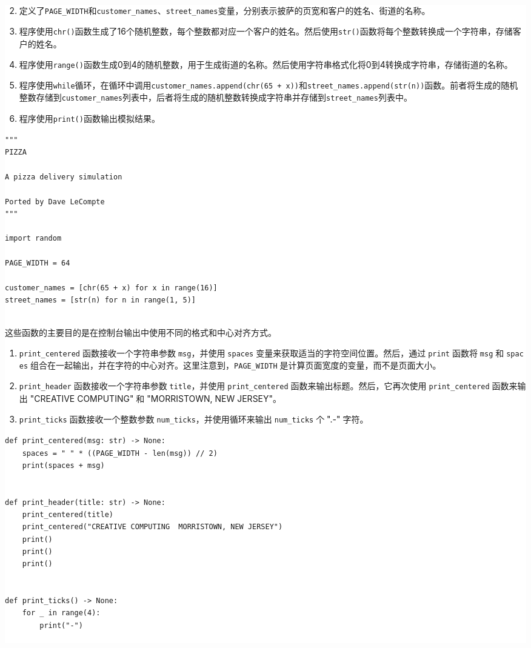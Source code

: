 2. 定义了`PAGE_WIDTH`和`customer_names`、`street_names`变量，分别表示披萨的页宽和客户的姓名、街道的名称。

3. 程序使用`chr()`函数生成了16个随机整数，每个整数都对应一个客户的姓名。然后使用`str()`函数将每个整数转换成一个字符串，存储客户的姓名。

4. 程序使用`range()`函数生成0到4的随机整数，用于生成街道的名称。然后使用字符串格式化将0到4转换成字符串，存储街道的名称。

5. 程序使用`while`循环，在循环中调用`customer_names.append(chr(65 + x))`和`street_names.append(str(n))`函数。前者将生成的随机整数存储到`customer_names`列表中，后者将生成的随机整数转换成字符串并存储到`street_names`列表中。

6. 程序使用`print()`函数输出模拟结果。


```
"""
PIZZA

A pizza delivery simulation

Ported by Dave LeCompte
"""

import random

PAGE_WIDTH = 64

customer_names = [chr(65 + x) for x in range(16)]
street_names = [str(n) for n in range(1, 5)]


```



这些函数的主要目的是在控制台输出中使用不同的格式和中心对齐方式。

1. `print_centered` 函数接收一个字符串参数 `msg`，并使用 `spaces` 变量来获取适当的字符空间位置。然后，通过 `print` 函数将 `msg` 和 `spaces` 组合在一起输出，并在字符的中心对齐。这里注意到，`PAGE_WIDTH` 是计算页面宽度的变量，而不是页面大小。

2. `print_header` 函数接收一个字符串参数 `title`，并使用 `print_centered` 函数来输出标题。然后，它再次使用 `print_centered` 函数来输出 "CREATIVE COMPUTING" 和 "MORRISTOWN, NEW JERSEY"。

3. `print_ticks` 函数接收一个整数参数 `num_ticks`，并使用循环来输出 `num_ticks` 个 ".-" 字符。


```
def print_centered(msg: str) -> None:
    spaces = " " * ((PAGE_WIDTH - len(msg)) // 2)
    print(spaces + msg)


def print_header(title: str) -> None:
    print_centered(title)
    print_centered("CREATIVE COMPUTING  MORRISTOWN, NEW JERSEY")
    print()
    print()
    print()


def print_ticks() -> None:
    for _ in range(4):
        print("-")


```
